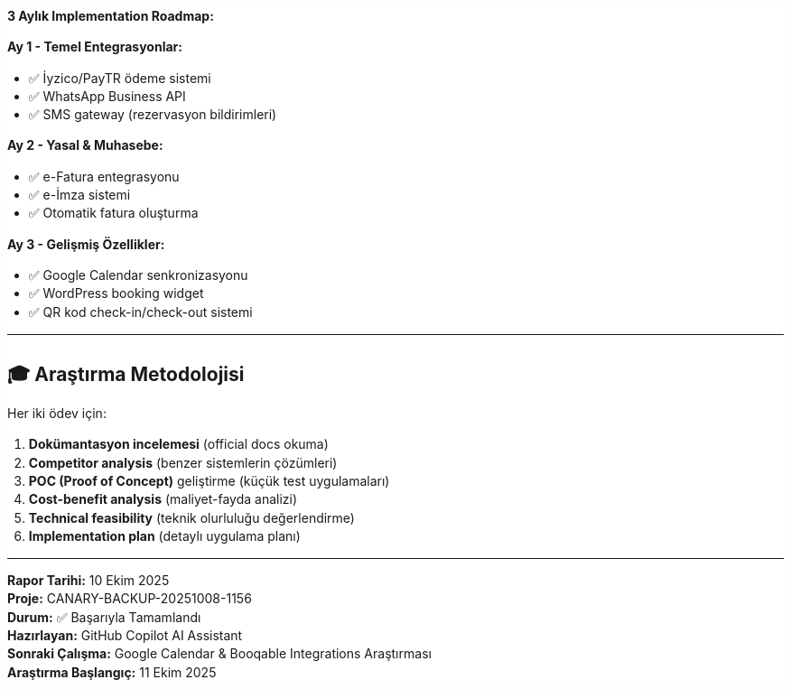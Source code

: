 **3 Aylık Implementation Roadmap:**

**Ay 1 - Temel Entegrasyonlar:**
- ✅ İyzico/PayTR ödeme sistemi
- ✅ WhatsApp Business API
- ✅ SMS gateway (rezervasyon bildirimleri)

**Ay 2 - Yasal & Muhasebe:**
- ✅ e-Fatura entegrasyonu
- ✅ e-İmza sistemi
- ✅ Otomatik fatura oluşturma

**Ay 3 - Gelişmiş Özellikler:**
- ✅ Google Calendar senkronizasyonu
- ✅ WordPress booking widget
- ✅ QR kod check-in/check-out sistemi

---

## 🎓 Araştırma Metodolojisi

Her iki ödev için:
1. **Dokümantasyon incelemesi** (official docs okuma)
2. **Competitor analysis** (benzer sistemlerin çözümleri)
3. **POC (Proof of Concept)** geliştirme (küçük test uygulamaları)
4. **Cost-benefit analysis** (maliyet-fayda analizi)
5. **Technical feasibility** (teknik olurluluğu değerlendirme)
6. **Implementation plan** (detaylı uygulama planı)

---

**Rapor Tarihi:** 10 Ekim 2025  
**Proje:** CANARY-BACKUP-20251008-1156  
**Durum:** ✅ Başarıyla Tamamlandı  
**Hazırlayan:** GitHub Copilot AI Assistant  
**Sonraki Çalışma:** Google Calendar & Booqable Integrations Araştırması  
**Araştırma Başlangıç:** 11 Ekim 2025
